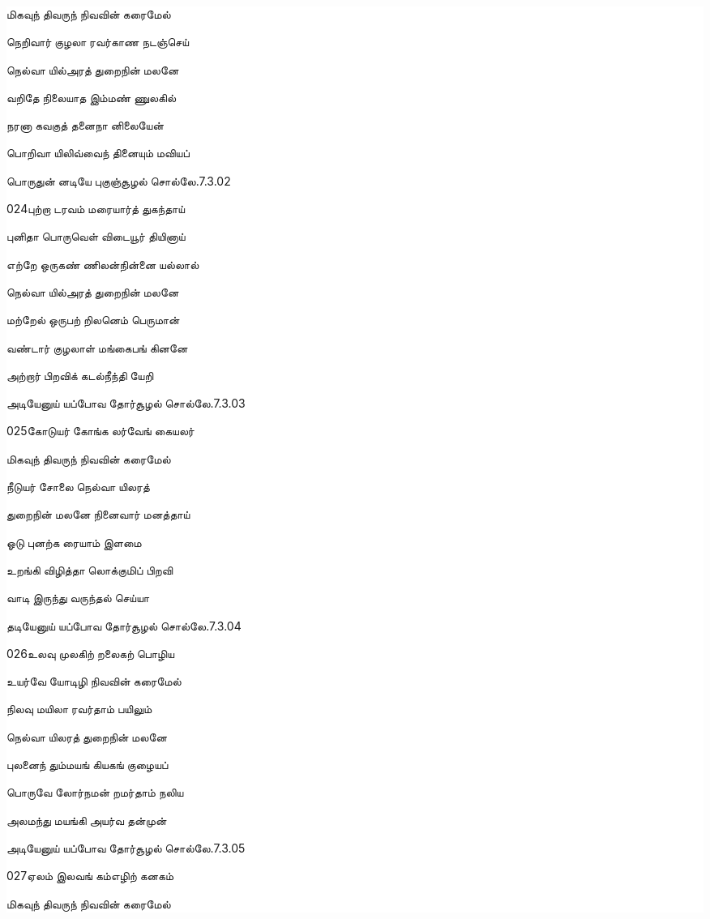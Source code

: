மிகவுந் திவருந் நிவவின் கரைமேல்  

நெறிவார் குழலா ரவர்காண நடஞ்செய்  

நெல்வா யில்அரத் துறைநின் மலனே  

வறிதே நிலையாத இம்மண் ணுலகில்  

நரனா கவகுத் தனைநா னிலையேன்  

பொறிவா யிலிவ்வைந் தினையும் மவியப்  

பொருதுன் னடியே புகுஞ்சூழல் சொல்லே.7.3.02

 024புற்றா டரவம் மரையார்த் துகந்தாய்  

புனிதா பொருவெள் விடையூர் தியினாய்  

எற்றே ஒருகண் ணிலன்நின்னை யல்லால்  

நெல்வா யில்அரத் துறைநின் மலனே  

மற்றேல் ஒருபற் றிலனெம் பெருமான்  

வண்டார் குழலாள் மங்கைபங் கினனே  

அற்றார் பிறவிக் கடல்நீந்தி யேறி  

அடியேனுய் யப்போவ தோர்சூழல் சொல்லே.7.3.03

 025கோடுயர் கோங்க லர்வேங் கையலர்  

மிகவுந் திவருந் நிவவின் கரைமேல்  

நீடுயர் சோலை நெல்வா யிலரத்  

துறைநின் மலனே நினைவார் மனத்தாய்  

ஓடு புனற்க ரையாம் இளமை  

உறங்கி விழித்தா லொக்குமிப் பிறவி  

வாடி இருந்து வருந்தல் செய்யா  

தடியேனுய் யப்போவ தோர்சூழல் சொல்லே.7.3.04

 026உலவு முலகிற் றலைகற் பொழிய  

உயர்வே யோடிழி நிவவின் கரைமேல்  

நிலவு மயிலா ரவர்தாம் பயிலும்  

நெல்வா யிலரத் துறைநின் மலனே  

புலனைந் தும்மயங் கியகங் குழையப்  

பொருவே லோர்நமன் றமர்தாம் நலிய  

அலமந்து மயங்கி அயர்வ தன்முன்  

அடியேனுய் யப்போவ தோர்சூழல் சொல்லே.7.3.05

 027ஏலம் இலவங் கம்எழிற் கனகம்  

மிகவுந் திவருந் நிவவின் கரைமேல்  
